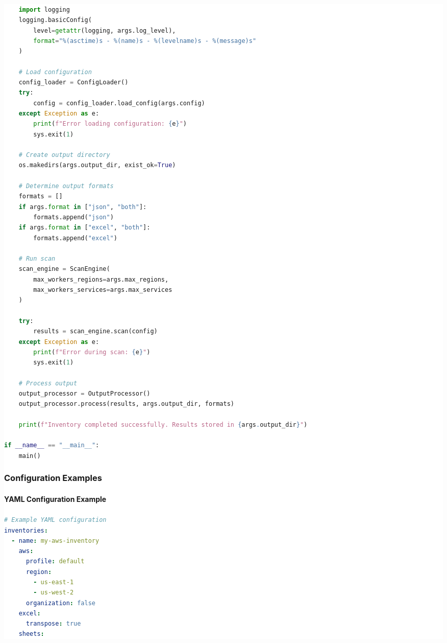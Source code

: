 ```python
    import logging
    logging.basicConfig(
        level=getattr(logging, args.log_level),
        format="%(asctime)s - %(name)s - %(levelname)s - %(message)s"
    )
    
    # Load configuration
    config_loader = ConfigLoader()
    try:
        config = config_loader.load_config(args.config)
    except Exception as e:
        print(f"Error loading configuration: {e}")
        sys.exit(1)
    
    # Create output directory
    os.makedirs(args.output_dir, exist_ok=True)
    
    # Determine output formats
    formats = []
    if args.format in ["json", "both"]:
        formats.append("json")
    if args.format in ["excel", "both"]:
        formats.append("excel")
    
    # Run scan
    scan_engine = ScanEngine(
        max_workers_regions=args.max_regions,
        max_workers_services=args.max_services
    )
    
    try:
        results = scan_engine.scan(config)
    except Exception as e:
        print(f"Error during scan: {e}")
        sys.exit(1)
    
    # Process output
    output_processor = OutputProcessor()
    output_processor.process(results, args.output_dir, formats)
    
    print(f"Inventory completed successfully. Results stored in {args.output_dir}")

if __name__ == "__main__":
    main()
```

### Configuration Examples

#### YAML Configuration Example

```yaml
# Example YAML configuration
inventories:
  - name: my-aws-inventory
    aws:
      profile: default
      region:
        - us-east-1
        - us-west-2
      organization: false
    excel:
      transpose: true
    sheets:
```
